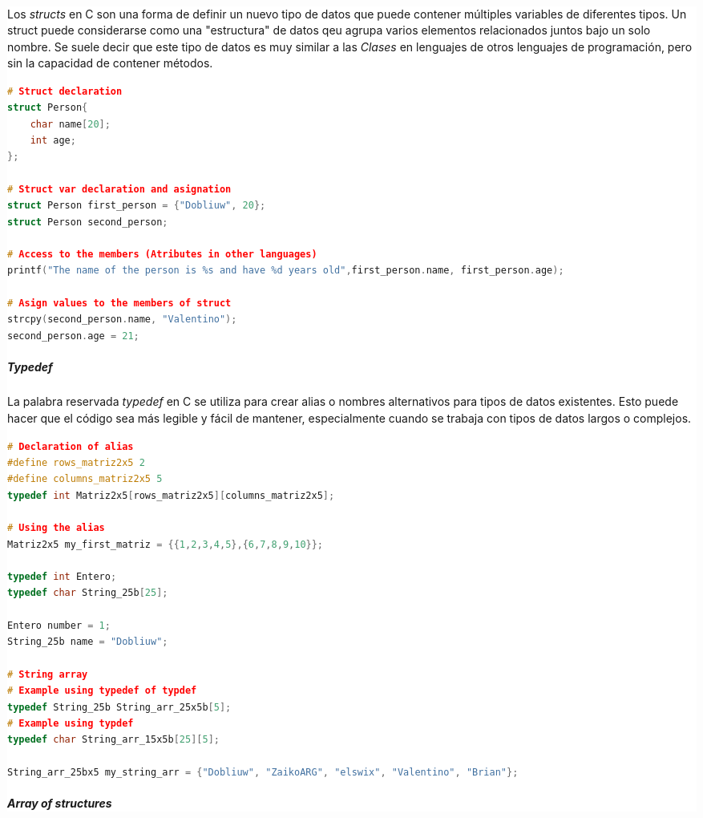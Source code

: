 Los *structs* en C son una forma de definir un nuevo tipo de datos que puede contener múltiples variables de diferentes tipos. Un struct puede considerarse como una "estructura" de datos qeu agrupa varios elementos relacionados juntos bajo un solo nombre. Se suele decir que este tipo de datos es muy similar a las *Clases* en lenguajes de otros lenguajes de programación, pero sin la capacidad de contener métodos.

```C
# Struct declaration
struct Person{
	char name[20];
	int age;
};

# Struct var declaration and asignation
struct Person first_person = {"Dobliuw", 20};
struct Person second_person;

# Access to the members (Atributes in other languages)
printf("The name of the person is %s and have %d years old",first_person.name, first_person.age);

# Asign values to the members of struct
strcpy(second_person.name, "Valentino");
second_person.age = 21; 
```
##### Typedef

La palabra reservada *typedef* en C se utiliza para crear alias o nombres alternativos para tipos de datos existentes. Esto puede hacer que el código sea más legible y fácil de mantener, especialmente cuando se trabaja con tipos de datos largos o complejos.

```C
# Declaration of alias
#define rows_matriz2x5 2
#define columns_matriz2x5 5
typedef int Matriz2x5[rows_matriz2x5][columns_matriz2x5];

# Using the alias
Matriz2x5 my_first_matriz = {{1,2,3,4,5},{6,7,8,9,10}};

typedef int Entero;
typedef char String_25b[25];

Entero number = 1;
String_25b name = "Dobliuw";

# String array
# Example using typedef of typdef
typedef String_25b String_arr_25x5b[5];
# Example using typdef
typedef char String_arr_15x5b[25][5];

String_arr_25bx5 my_string_arr = {"Dobliuw", "ZaikoARG", "elswix", "Valentino", "Brian"};

```
##### Array of structures
